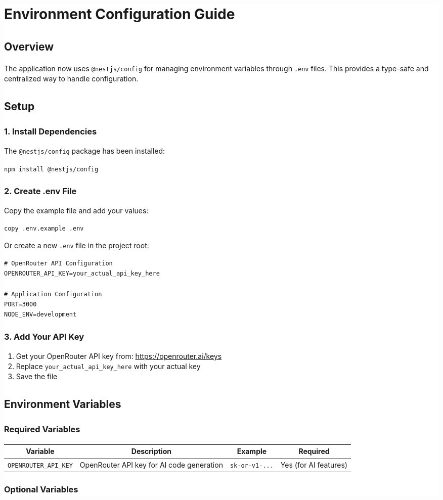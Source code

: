 # Environment Configuration Guide

## Overview

The application now uses `@nestjs/config` for managing environment variables through `.env` files. This provides a type-safe and centralized way to handle configuration.

## Setup

### 1. Install Dependencies

The `@nestjs/config` package has been installed:

```bash
npm install @nestjs/config
```

### 2. Create .env File

Copy the example file and add your values:

```bash
copy .env.example .env
```

Or create a new `.env` file in the project root:

```env
# OpenRouter API Configuration
OPENROUTER_API_KEY=your_actual_api_key_here

# Application Configuration
PORT=3000
NODE_ENV=development
```

### 3. Add Your API Key

1. Get your OpenRouter API key from: https://openrouter.ai/keys
2. Replace `your_actual_api_key_here` with your actual key
3. Save the file

## Environment Variables

### Required Variables

| Variable             | Description                               | Example        | Required              |
| -------------------- | ----------------------------------------- | -------------- | --------------------- |
| `OPENROUTER_API_KEY` | OpenRouter API key for AI code generation | `sk-or-v1-...` | Yes (for AI features) |

### Optional Variables
